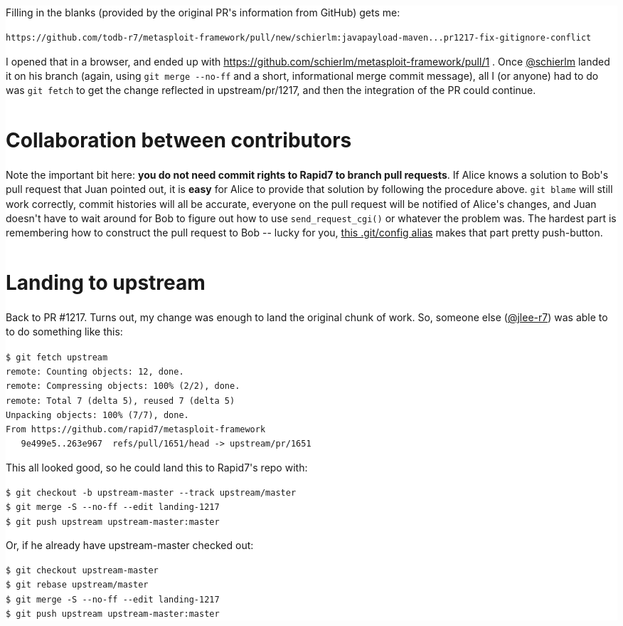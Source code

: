 Filling in the blanks (provided by the original PR's information from GitHub) gets me:

````
https://github.com/todb-r7/metasploit-framework/pull/new/schierlm:javapayload-maven...pr1217-fix-gitignore-conflict
````

I opened that in a browser, and ended up with https://github.com/schierlm/metasploit-framework/pull/1 . Once [@schierlm](https://www.github.com/schierlm) landed it on his branch (again, using `git merge --no-ff` and a short, informational merge commit message), all I (or anyone) had to do was `git fetch` to get the change reflected in upstream/pr/1217, and then the integration of the PR could continue.

# Collaboration between contributors

Note the important bit here: **you do not need commit rights to Rapid7 to branch pull requests**. If Alice knows a solution to Bob's pull request that Juan pointed out, it is **easy** for Alice to provide that solution by following the procedure above. `git blame` will still work correctly, commit histories will all be accurate, everyone on the pull request will be notified of Alice's changes, and Juan doesn't have to wait around for Bob to figure out how to use `send_request_cgi()` or whatever the problem was. The hardest part is remembering how to construct the pull request to Bob -- lucky for you, [this .git/config alias](https://gist.github.com/todb-r7/5438391) makes that part pretty push-button.

# Landing to upstream

Back to PR #1217. Turns out, my change was enough to land the original chunk of work. So, someone else ([@jlee-r7](https://www.github.com/jlee-r7)) was able to to do something like this:

````
$ git fetch upstream
remote: Counting objects: 12, done.
remote: Compressing objects: 100% (2/2), done.
remote: Total 7 (delta 5), reused 7 (delta 5)
Unpacking objects: 100% (7/7), done.
From https://github.com/rapid7/metasploit-framework
   9e499e5..263e967  refs/pull/1651/head -> upstream/pr/1651
````

This all looked good, so he could land this to Rapid7's repo with:

````
$ git checkout -b upstream-master --track upstream/master
$ git merge -S --no-ff --edit landing-1217
$ git push upstream upstream-master:master
````

Or, if he already have upstream-master checked out:

````
$ git checkout upstream-master
$ git rebase upstream/master
$ git merge -S --no-ff --edit landing-1217
$ git push upstream upstream-master:master
````
